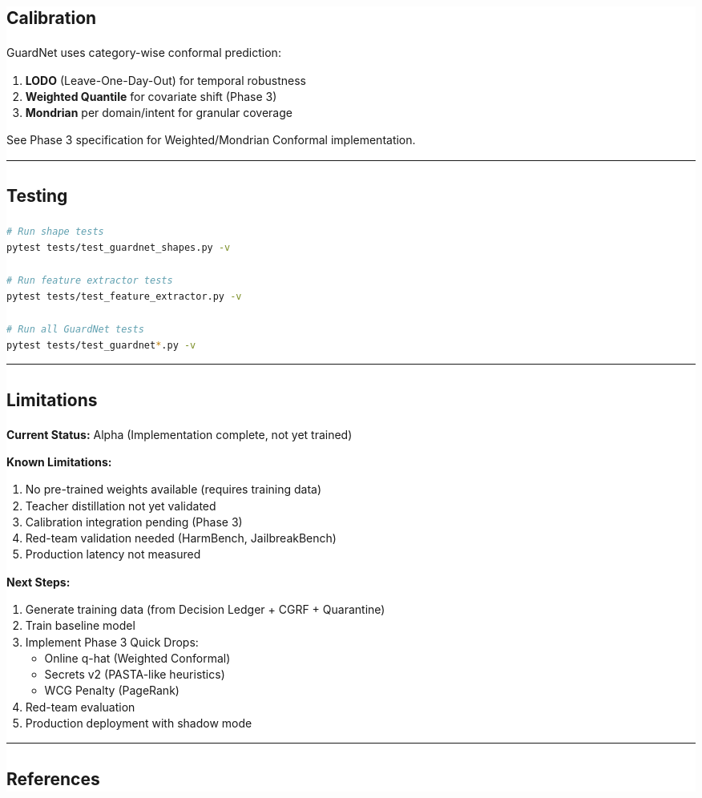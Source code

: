 
## Calibration

GuardNet uses category-wise conformal prediction:

1. **LODO** (Leave-One-Day-Out) for temporal robustness
2. **Weighted Quantile** for covariate shift (Phase 3)
3. **Mondrian** per domain/intent for granular coverage

See Phase 3 specification for Weighted/Mondrian Conformal implementation.

---

## Testing

```bash
# Run shape tests
pytest tests/test_guardnet_shapes.py -v

# Run feature extractor tests
pytest tests/test_feature_extractor.py -v

# Run all GuardNet tests
pytest tests/test_guardnet*.py -v
```

---

## Limitations

**Current Status:** Alpha (Implementation complete, not yet trained)

**Known Limitations:**
1. No pre-trained weights available (requires training data)
2. Teacher distillation not yet validated
3. Calibration integration pending (Phase 3)
4. Red-team validation needed (HarmBench, JailbreakBench)
5. Production latency not measured

**Next Steps:**
1. Generate training data (from Decision Ledger + CGRF + Quarantine)
2. Train baseline model
3. Implement Phase 3 Quick Drops:
   - Online q-hat (Weighted Conformal)
   - Secrets v2 (PASTA-like heuristics)
   - WCG Penalty (PageRank)
4. Red-team evaluation
5. Production deployment with shadow mode

---

## References
